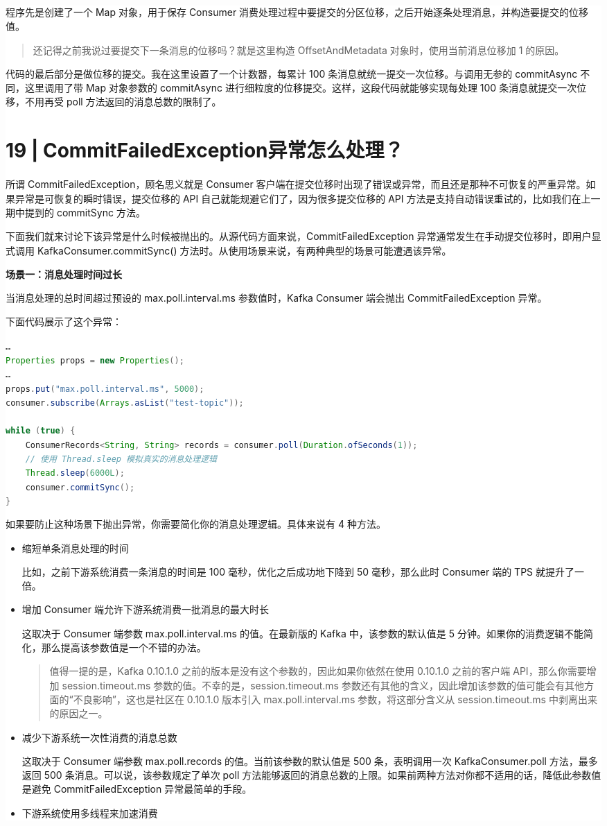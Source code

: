 程序先是创建了一个 Map 对象，用于保存 Consumer 消费处理过程中要提交的分区位移，之后开始逐条处理消息，并构造要提交的位移值。

> 还记得之前我说过要提交下一条消息的位移吗？就是这里构造 OffsetAndMetadata 对象时，使用当前消息位移加 1 的原因。

代码的最后部分是做位移的提交。我在这里设置了一个计数器，每累计 100 条消息就统一提交一次位移。与调用无参的 commitAsync 不同，这里调用了带 Map 对象参数的 commitAsync 进行细粒度的位移提交。这样，这段代码就能够实现每处理 100 条消息就提交一次位移，不用再受 poll 方法返回的消息总数的限制了。

# 19 | CommitFailedException异常怎么处理？

所谓 CommitFailedException，顾名思义就是 Consumer 客户端在提交位移时出现了错误或异常，而且还是那种不可恢复的严重异常。如果异常是可恢复的瞬时错误，提交位移的 API 自己就能规避它们了，因为很多提交位移的 API 方法是支持自动错误重试的，比如我们在上一期中提到的 commitSync 方法。

下面我们就来讨论下该异常是什么时候被抛出的。从源代码方面来说，CommitFailedException 异常通常发生在手动提交位移时，即用户显式调用 KafkaConsumer.commitSync() 方法时。从使用场景来说，有两种典型的场景可能遭遇该异常。

**场景一：消息处理时间过长**

当消息处理的总时间超过预设的 max.poll.interval.ms 参数值时，Kafka Consumer 端会抛出 CommitFailedException 异常。

下面代码展示了这个异常：

```java
…
Properties props = new Properties();
…
props.put("max.poll.interval.ms", 5000);
consumer.subscribe(Arrays.asList("test-topic"));

while (true) {
    ConsumerRecords<String, String> records = consumer.poll(Duration.ofSeconds(1));
    // 使用 Thread.sleep 模拟真实的消息处理逻辑
    Thread.sleep(6000L);
    consumer.commitSync();
}
```

如果要防止这种场景下抛出异常，你需要简化你的消息处理逻辑。具体来说有 4 种方法。

- 缩短单条消息处理的时间

  比如，之前下游系统消费一条消息的时间是 100 毫秒，优化之后成功地下降到 50 毫秒，那么此时 Consumer 端的 TPS 就提升了一倍。

- 增加 Consumer 端允许下游系统消费一批消息的最大时长

  这取决于 Consumer 端参数 max.poll.interval.ms 的值。在最新版的 Kafka 中，该参数的默认值是 5 分钟。如果你的消费逻辑不能简化，那么提高该参数值是一个不错的办法。

  > 值得一提的是，Kafka 0.10.1.0 之前的版本是没有这个参数的，因此如果你依然在使用 0.10.1.0 之前的客户端 API，那么你需要增加 session.timeout.ms 参数的值。不幸的是，session.timeout.ms 参数还有其他的含义，因此增加该参数的值可能会有其他方面的“不良影响”，这也是社区在 0.10.1.0 版本引入 max.poll.interval.ms 参数，将这部分含义从 session.timeout.ms 中剥离出来的原因之一。

  

- 减少下游系统一次性消费的消息总数

  这取决于 Consumer 端参数 max.poll.records 的值。当前该参数的默认值是 500 条，表明调用一次 KafkaConsumer.poll 方法，最多返回 500 条消息。可以说，该参数规定了单次 poll 方法能够返回的消息总数的上限。如果前两种方法对你都不适用的话，降低此参数值是避免 CommitFailedException 异常最简单的手段。

- 下游系统使用多线程来加速消费
